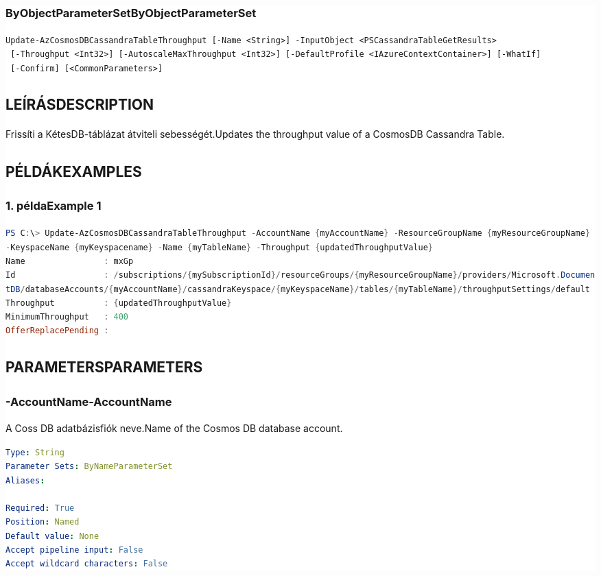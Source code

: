 ### <span data-ttu-id="f6b2f-107">ByObjectParameterSet</span><span class="sxs-lookup"><span data-stu-id="f6b2f-107">ByObjectParameterSet</span></span>
```
Update-AzCosmosDBCassandraTableThroughput [-Name <String>] -InputObject <PSCassandraTableGetResults>
 [-Throughput <Int32>] [-AutoscaleMaxThroughput <Int32>] [-DefaultProfile <IAzureContextContainer>] [-WhatIf]
 [-Confirm] [<CommonParameters>]
```

## <span data-ttu-id="f6b2f-108">LEÍRÁS</span><span class="sxs-lookup"><span data-stu-id="f6b2f-108">DESCRIPTION</span></span>
<span data-ttu-id="f6b2f-109">Frissíti a KétesDB-táblázat átviteli sebességét.</span><span class="sxs-lookup"><span data-stu-id="f6b2f-109">Updates the throughput value of a CosmosDB Cassandra Table.</span></span>

## <span data-ttu-id="f6b2f-110">PÉLDÁK</span><span class="sxs-lookup"><span data-stu-id="f6b2f-110">EXAMPLES</span></span>

### <span data-ttu-id="f6b2f-111">1. példa</span><span class="sxs-lookup"><span data-stu-id="f6b2f-111">Example 1</span></span>
```powershell
PS C:\> Update-AzCosmosDBCassandraTableThroughput -AccountName {myAccountName} -ResourceGroupName {myResourceGroupName} -KeyspaceName {myKeyspacename} -Name {myTableName} -Throughput {updatedThroughputValue}
Name                : mxGp
Id                  : /subscriptions/{mySubscriptionId}/resourceGroups/{myResourceGroupName}/providers/Microsoft.DocumentDB/databaseAccounts/{myAccountName}/cassandraKeyspace/{myKeyspaceName}/tables/{myTableName}/throughputSettings/default
Throughput          : {updatedThroughputValue}
MinimumThroughput   : 400
OfferReplacePending :
```

## <span data-ttu-id="f6b2f-112">PARAMETERS</span><span class="sxs-lookup"><span data-stu-id="f6b2f-112">PARAMETERS</span></span>

### <span data-ttu-id="f6b2f-113">-AccountName</span><span class="sxs-lookup"><span data-stu-id="f6b2f-113">-AccountName</span></span>
<span data-ttu-id="f6b2f-114">A Coss DB adatbázisfiók neve.</span><span class="sxs-lookup"><span data-stu-id="f6b2f-114">Name of the Cosmos DB database account.</span></span>

```yaml
Type: String
Parameter Sets: ByNameParameterSet
Aliases:

Required: True
Position: Named
Default value: None
Accept pipeline input: False
Accept wildcard characters: False
```
